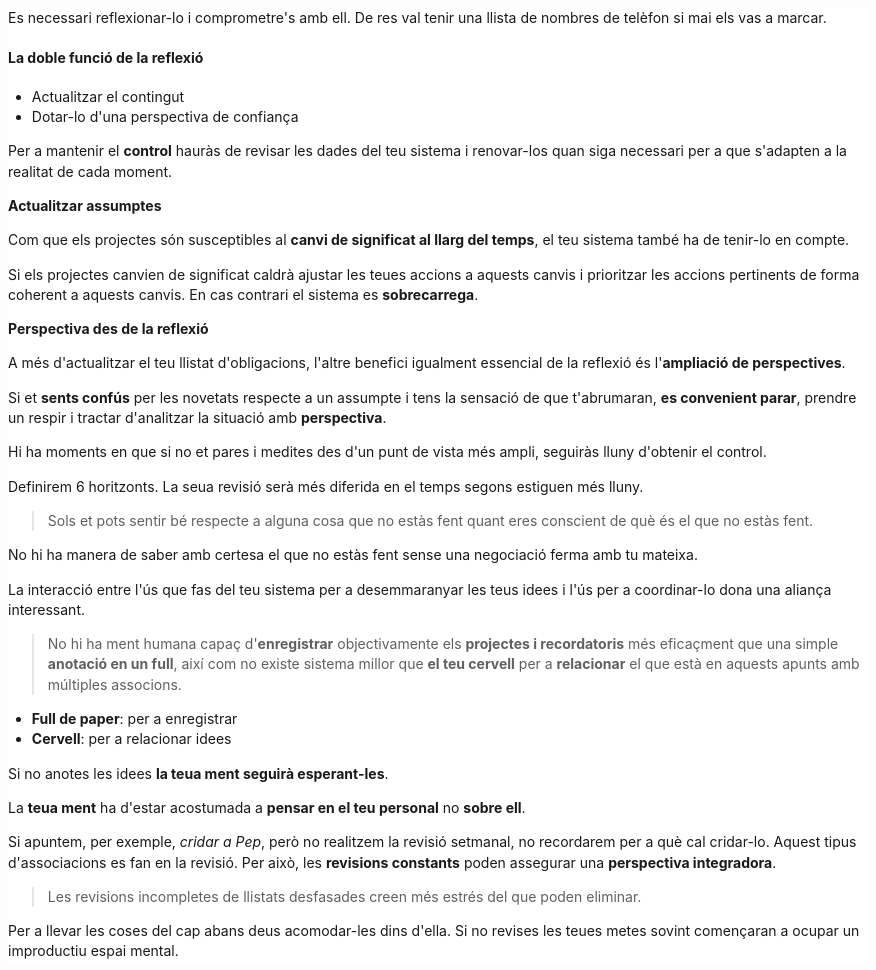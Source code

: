 Es necessari reflexionar-lo i comprometre's amb ell. De res val tenir una llista de nombres de telèfon si mai els vas a marcar.

#### La doble funció de la reflexió

- Actualitzar el contingut
- Dotar-lo d'una perspectiva de confiança

Per a mantenir el **control** hauràs de revisar les dades del teu sistema i renovar-los quan siga necessari per a que s'adapten a la realitat de cada moment.

**Actualitzar assumptes**

Com que els projectes són susceptibles al **canvi de significat al llarg del temps**, el teu sistema també ha de tenir-lo en compte.

Si els projectes canvien de significat caldrà ajustar les teues accions a aquests canvis i prioritzar les accions pertinents de forma coherent a aquests canvis. En cas contrari el sistema es **sobrecarrega**.

**Perspectiva des de la reflexió**

A més d'actualitzar el teu llistat d'obligacions, l'altre benefici igualment essencial de la reflexió és l'**ampliació de perspectives**.

Si et **sents confús** per les novetats respecte a un assumpte i tens la sensació de que t'abrumaran, **es convenient parar**, prendre un respir i tractar d'analitzar la situació amb **perspectiva**.

Hi ha moments en que si no et pares i medites des d'un punt de vista més ampli, seguiràs lluny d'obtenir el control.

Definirem 6 horitzonts. La seua revisió serà més diferida en el temps segons estiguen més lluny.

> Sols et pots sentir bé respecte a alguna cosa que no estàs fent quant eres conscient de què és el que no estàs fent.

No hi ha manera de saber amb certesa el que no estàs fent sense una negociació ferma amb tu mateixa.

La interacció entre l'ús que fas del teu sistema per a desemmaranyar les teus idees i l'ús per a coordinar-lo dona una aliança interessant.

> No hi ha ment humana capaç d'**enregistrar** objectivamente els **projectes i recordatoris** més eficaçment que una simple **anotació en un full**, així com no existe sistema millor que **el teu cervell** per a **relacionar** el que està en aquests apunts amb múltiples associons.

- **Full de paper**: per a enregistrar
- **Cervell**: per a relacionar idees

Si no anotes les idees **la teua ment seguirà esperant-les**.

La **teua ment** ha d'estar acostumada a **pensar en el teu personal** no **sobre ell**.

Si apuntem, per exemple, *cridar a Pep*, però no realitzem la revisió setmanal, no recordarem per a què cal cridar-lo. Aquest tipus d'associacions es fan en la revisió. Per això, les **revisions constants** poden assegurar una **perspectiva integradora**.

> Les revisions incompletes de llistats desfasades creen més estrés del que poden eliminar.

Per a llevar les coses del cap abans deus acomodar-les dins d'ella. Si no revises les teues metes sovint començaran a ocupar un improductiu espai mental.
